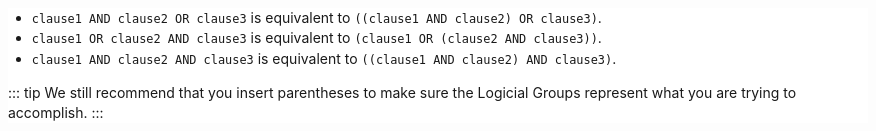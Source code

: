 - `clause1 AND clause2 OR clause3` is equivalent to `((clause1 AND clause2) OR clause3)`.
- `clause1 OR clause2 AND clause3` is equivalent to `(clause1 OR (clause2 AND clause3))`.
- `clause1 AND clause2 AND clause3` is equivalent to `((clause1 AND clause2) AND clause3)`.

::: tip
We still recommend that you insert parentheses to make sure the Logicial Groups represent what you are trying to accomplish.
:::
